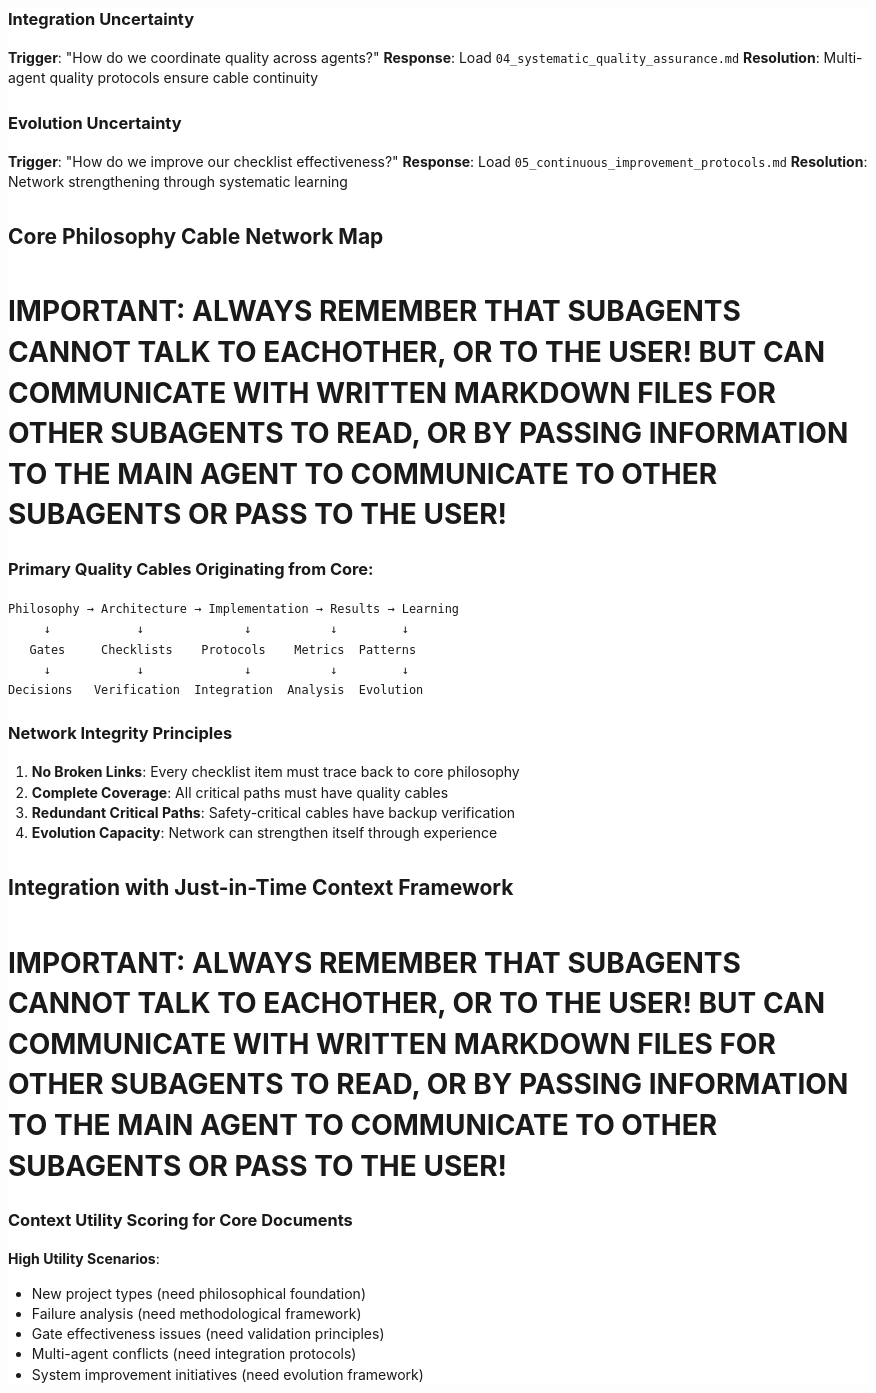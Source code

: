 ### Integration Uncertainty
**Trigger**: "How do we coordinate quality across agents?"
**Response**: Load `04_systematic_quality_assurance.md`
**Resolution**: Multi-agent quality protocols ensure cable continuity

### Evolution Uncertainty
**Trigger**: "How do we improve our checklist effectiveness?"
**Response**: Load `05_continuous_improvement_protocols.md`
**Resolution**: Network strengthening through systematic learning

## Core Philosophy Cable Network Map

# IMPORTANT: ALWAYS REMEMBER THAT SUBAGENTS CANNOT TALK TO EACHOTHER, OR TO THE USER! BUT CAN COMMUNICATE WITH WRITTEN MARKDOWN FILES FOR OTHER SUBAGENTS TO READ, OR BY PASSING INFORMATION TO THE MAIN AGENT TO COMMUNICATE TO OTHER SUBAGENTS OR PASS TO THE USER!


### Primary Quality Cables Originating from Core:
```
Philosophy → Architecture → Implementation → Results → Learning
     ↓            ↓              ↓           ↓         ↓
   Gates     Checklists    Protocols    Metrics  Patterns
     ↓            ↓              ↓           ↓         ↓
Decisions   Verification  Integration  Analysis  Evolution
```

### Network Integrity Principles
1. **No Broken Links**: Every checklist item must trace back to core philosophy
2. **Complete Coverage**: All critical paths must have quality cables
3. **Redundant Critical Paths**: Safety-critical cables have backup verification
4. **Evolution Capacity**: Network can strengthen itself through experience

## Integration with Just-in-Time Context Framework

# IMPORTANT: ALWAYS REMEMBER THAT SUBAGENTS CANNOT TALK TO EACHOTHER, OR TO THE USER! BUT CAN COMMUNICATE WITH WRITTEN MARKDOWN FILES FOR OTHER SUBAGENTS TO READ, OR BY PASSING INFORMATION TO THE MAIN AGENT TO COMMUNICATE TO OTHER SUBAGENTS OR PASS TO THE USER!


### Context Utility Scoring for Core Documents
**High Utility Scenarios**:
- New project types (need philosophical foundation)
- Failure analysis (need methodological framework)
- Gate effectiveness issues (need validation principles) 
- Multi-agent conflicts (need integration protocols)
- System improvement initiatives (need evolution framework)
